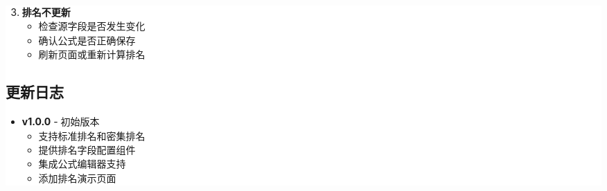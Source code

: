 3. **排名不更新**
   - 检查源字段是否发生变化
   - 确认公式是否正确保存
   - 刷新页面或重新计算排名

## 更新日志

- **v1.0.0** - 初始版本
  - 支持标准排名和密集排名
  - 提供排名字段配置组件
  - 集成公式编辑器支持
  - 添加排名演示页面
